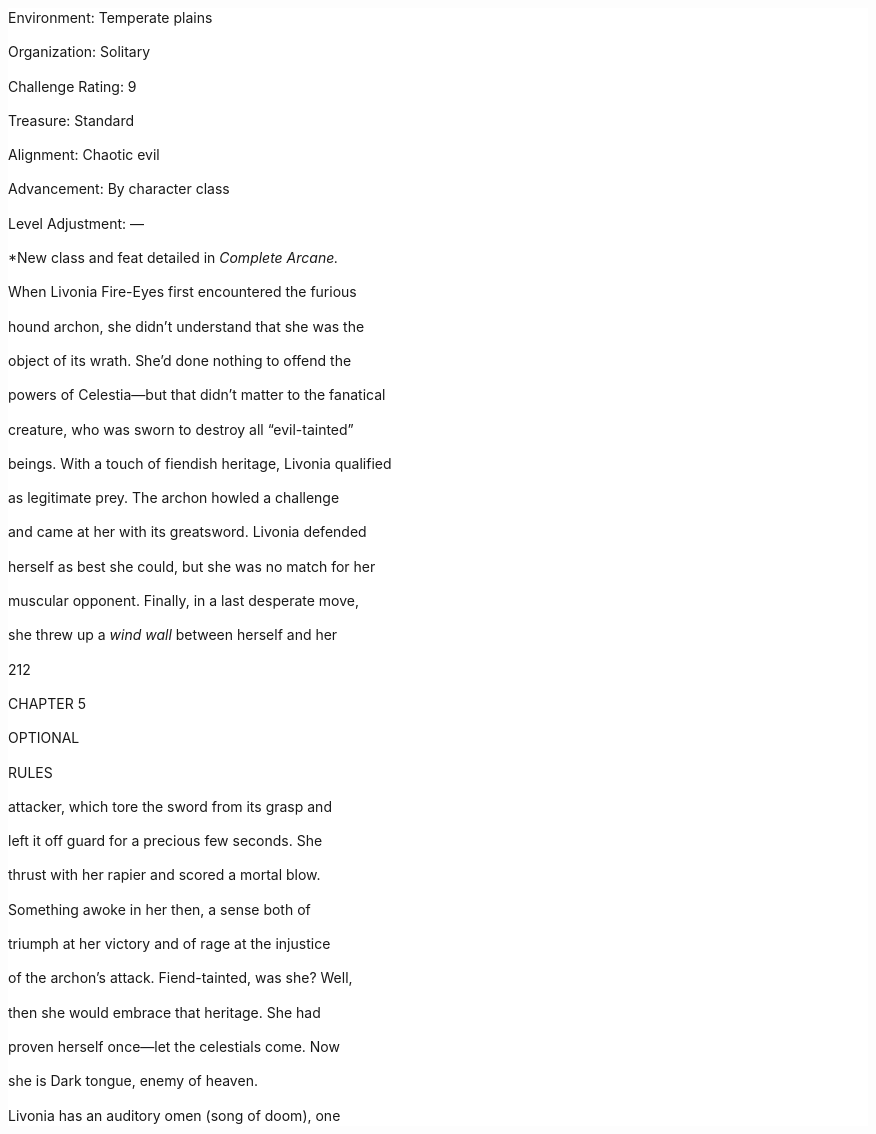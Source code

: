 Environment: Temperate plains

Organization: Solitary

Challenge Rating: 9

Treasure: Standard

Alignment: Chaotic evil

Advancement: By character class

Level Adjustment: —

\*New class and feat detailed in *Complete Arcane.*

When Livonia Fire-Eyes first encountered the furious

hound archon, she didn’t understand that she was the

object of its wrath. She’d done nothing to offend the

powers of Celestia—but that didn’t matter to the fanatical

creature, who was sworn to destroy all “evil-tainted”

beings. With a touch of fiendish heritage, Livonia qualified

as legitimate prey. The archon howled a challenge

and came at her with its greatsword. Livonia defended

herself as best she could, but she was no match for her

muscular opponent. Finally, in a last desperate move,

she threw up a *wind wall* between herself and her

212

CHAPTER 5

OPTIONAL

RULES

attacker, which tore the sword from its grasp and

left it off guard for a precious few seconds. She

thrust with her rapier and scored a mortal blow.

Something awoke in her then, a sense both of

triumph at her victory and of rage at the injustice

of the archon’s attack. Fiend-tainted, was she? Well,

then she would embrace that heritage. She had

proven herself once—let the celestials come. Now

she is Dark tongue, enemy of heaven.

Livonia has an auditory omen (song of doom), one
